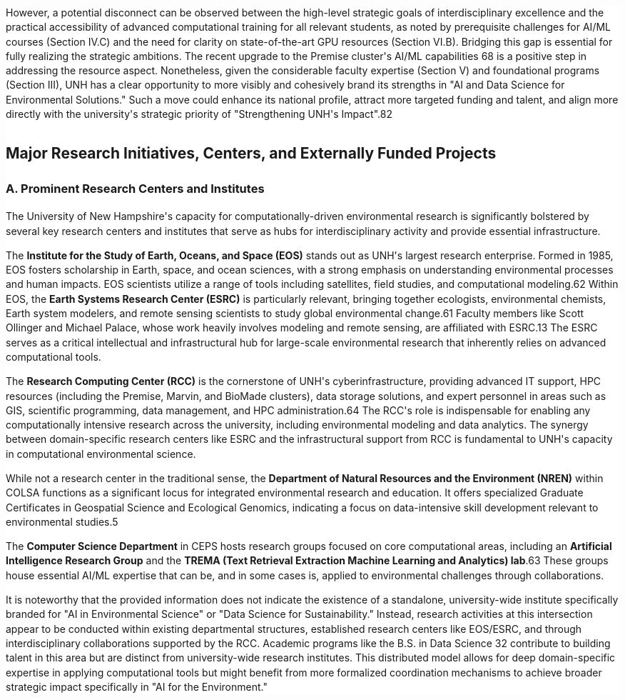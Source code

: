 However, a potential disconnect can be observed between the high-level strategic goals of interdisciplinary excellence and the practical accessibility of advanced computational training for all relevant students, as noted by prerequisite challenges for AI/ML courses (Section IV.C) and the need for clarity on state-of-the-art GPU resources (Section VI.B). Bridging this gap is essential for fully realizing the strategic ambitions. The recent upgrade to the Premise cluster's AI/ML capabilities 68 is a positive step in addressing the resource aspect. Nonetheless, given the considerable faculty expertise (Section V) and foundational programs (Section III), UNH has a clear opportunity to more visibly and cohesively brand its strengths in "AI and Data Science for Environmental Solutions." Such a move could enhance its national profile, attract more targeted funding and talent, and align more directly with the university's strategic priority of "Strengthening UNH's Impact".82

## **Major Research Initiatives, Centers, and Externally Funded Projects**

### **A. Prominent Research Centers and Institutes**

The University of New Hampshire's capacity for computationally-driven environmental research is significantly bolstered by several key research centers and institutes that serve as hubs for interdisciplinary activity and provide essential infrastructure.

The **Institute for the Study of Earth, Oceans, and Space (EOS)** stands out as UNH's largest research enterprise. Formed in 1985, EOS fosters scholarship in Earth, space, and ocean sciences, with a strong emphasis on understanding environmental processes and human impacts. EOS scientists utilize a range of tools including satellites, field studies, and computational modeling.62 Within EOS, the **Earth Systems Research Center (ESRC)** is particularly relevant, bringing together ecologists, environmental chemists, Earth system modelers, and remote sensing scientists to study global environmental change.61 Faculty members like Scott Ollinger and Michael Palace, whose work heavily involves modeling and remote sensing, are affiliated with ESRC.13 The ESRC serves as a critical intellectual and infrastructural hub for large-scale environmental research that inherently relies on advanced computational tools.

The **Research Computing Center (RCC)** is the cornerstone of UNH's cyberinfrastructure, providing advanced IT support, HPC resources (including the Premise, Marvin, and BioMade clusters), data storage solutions, and expert personnel in areas such as GIS, scientific programming, data management, and HPC administration.64 The RCC's role is indispensable for enabling any computationally intensive research across the university, including environmental modeling and data analytics. The synergy between domain-specific research centers like ESRC and the infrastructural support from RCC is fundamental to UNH's capacity in computational environmental science.

While not a research center in the traditional sense, the **Department of Natural Resources and the Environment (NREN)** within COLSA functions as a significant locus for integrated environmental research and education. It offers specialized Graduate Certificates in Geospatial Science and Ecological Genomics, indicating a focus on data-intensive skill development relevant to environmental studies.5

The **Computer Science Department** in CEPS hosts research groups focused on core computational areas, including an **Artificial Intelligence Research Group** and the **TREMA (Text Retrieval Extraction Machine Learning and Analytics) lab**.63 These groups house essential AI/ML expertise that can be, and in some cases is, applied to environmental challenges through collaborations.

It is noteworthy that the provided information does not indicate the existence of a standalone, university-wide institute specifically branded for "AI in Environmental Science" or "Data Science for Sustainability." Instead, research activities at this intersection appear to be conducted within existing departmental structures, established research centers like EOS/ESRC, and through interdisciplinary collaborations supported by the RCC. Academic programs like the B.S. in Data Science 32 contribute to building talent in this area but are distinct from university-wide research institutes. This distributed model allows for deep domain-specific expertise in applying computational tools but might benefit from more formalized coordination mechanisms to achieve broader strategic impact specifically in "AI for the Environment."
